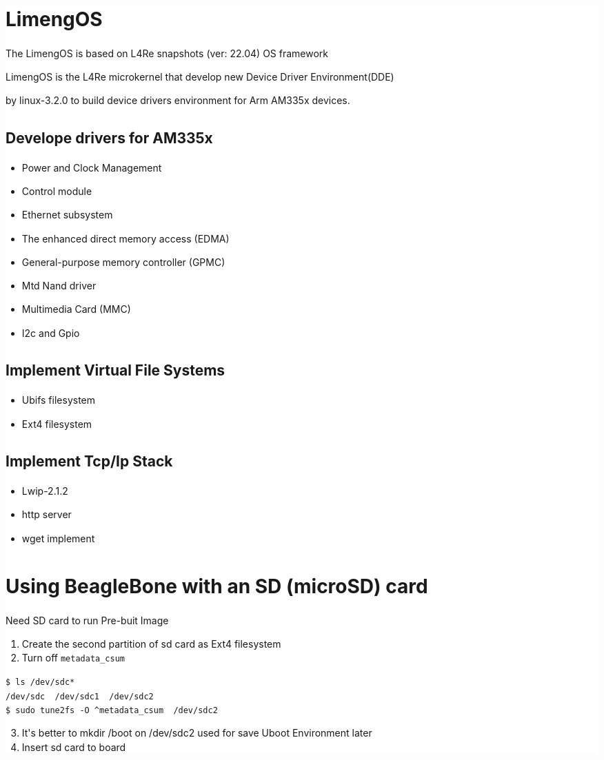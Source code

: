 LimengOS 
==============

The LimengOS is based on L4Re snapshots (ver: 22.04)  OS framework

 LimengOS  is the L4Re microkernel that develop new Device Driver Environment(DDE)

 by linux-3.2.0 to build device drivers environment for Arm AM335x devices.



## Develope drivers for AM335x 

* Power and Clock Management

* Control module

* Ethernet subsystem

* The enhanced direct memory access (EDMA)

* General-purpose memory controller (GPMC)

* Mtd Nand driver

* Multimedia Card (MMC)

* I2c and Gpio

  

## Implement Virtual File Systems

* Ubifs filesystem

* Ext4 filesystem

## Implement  Tcp/Ip Stack 
* Lwip-2.1.2

*    http server

*    wget implement



# Using BeagleBone with an SD (microSD) card

Need SD card to run Pre-buit Image

1. Create the second partition of sd card  as Ext4 filesystem
2. Turn off `metadata_csum`

```
$ ls /dev/sdc*
/dev/sdc  /dev/sdc1  /dev/sdc2
$ sudo tune2fs -O ^metadata_csum  /dev/sdc2
```

3. It's better to mkdir /boot on /dev/sdc2 used for save Uboot  Environment later
4. Insert sd card to board
